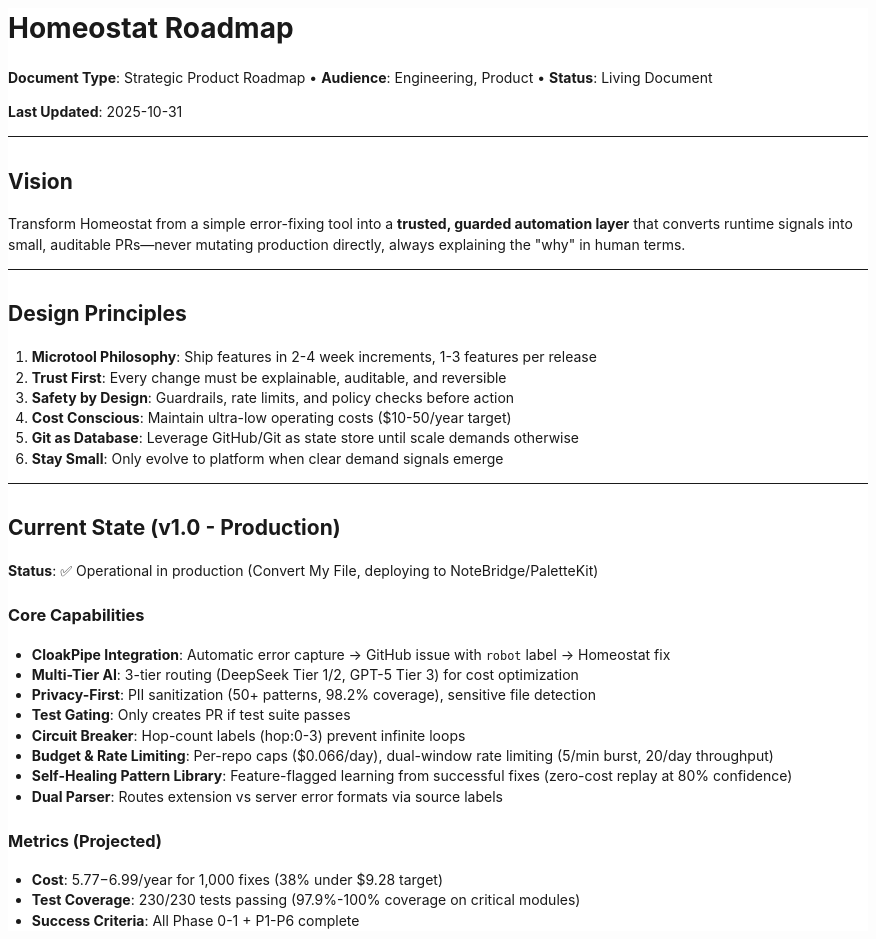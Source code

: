# Homeostat Roadmap

**Document Type**: Strategic Product Roadmap • **Audience**: Engineering, Product • **Status**: Living Document

**Last Updated**: 2025-10-31

---

## Vision

Transform Homeostat from a simple error-fixing tool into a **trusted, guarded automation layer** that converts runtime signals into small, auditable PRs—never mutating production directly, always explaining the "why" in human terms.

---

## Design Principles

1. **Microtool Philosophy**: Ship features in 2-4 week increments, 1-3 features per release
2. **Trust First**: Every change must be explainable, auditable, and reversible
3. **Safety by Design**: Guardrails, rate limits, and policy checks before action
4. **Cost Conscious**: Maintain ultra-low operating costs ($10-50/year target)
5. **Git as Database**: Leverage GitHub/Git as state store until scale demands otherwise
6. **Stay Small**: Only evolve to platform when clear demand signals emerge

---

## Current State (v1.0 - Production)

**Status**: ✅ Operational in production (Convert My File, deploying to NoteBridge/PaletteKit)

### Core Capabilities
- **CloakPipe Integration**: Automatic error capture → GitHub issue with `robot` label → Homeostat fix
- **Multi-Tier AI**: 3-tier routing (DeepSeek Tier 1/2, GPT-5 Tier 3) for cost optimization
- **Privacy-First**: PII sanitization (50+ patterns, 98.2% coverage), sensitive file detection
- **Test Gating**: Only creates PR if test suite passes
- **Circuit Breaker**: Hop-count labels (hop:0-3) prevent infinite loops
- **Budget & Rate Limiting**: Per-repo caps ($0.066/day), dual-window rate limiting (5/min burst, 20/day throughput)
- **Self-Healing Pattern Library**: Feature-flagged learning from successful fixes (zero-cost replay at 80% confidence)
- **Dual Parser**: Routes extension vs server error formats via source labels

### Metrics (Projected)
- **Cost**: $5.77-$6.99/year for 1,000 fixes (38% under $9.28 target)
- **Test Coverage**: 230/230 tests passing (97.9%-100% coverage on critical modules)
- **Success Criteria**: All Phase 0-1 + P1-P6 complete

